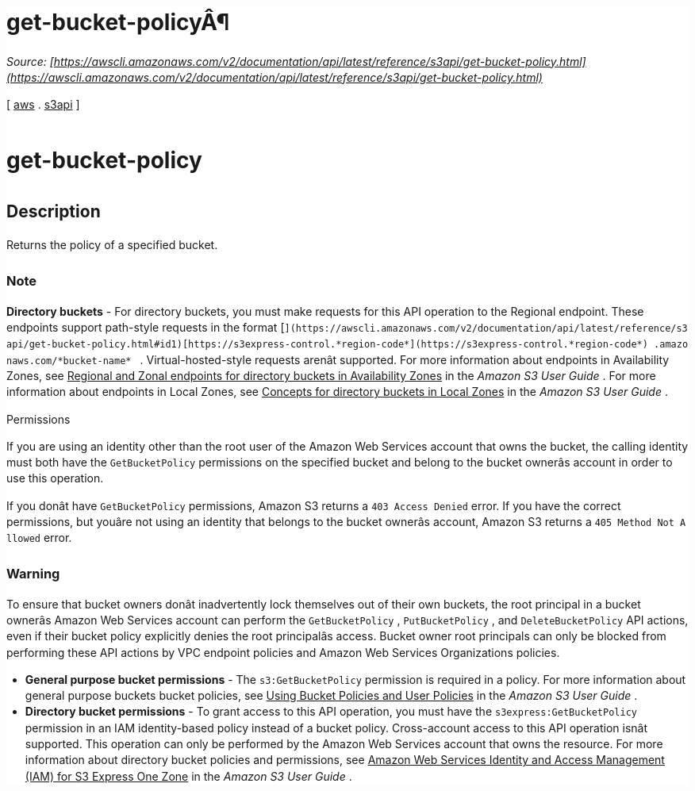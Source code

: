# get-bucket-policyÂ¶

*Source: [https://awscli.amazonaws.com/v2/documentation/api/latest/reference/s3api/get-bucket-policy.html](https://awscli.amazonaws.com/v2/documentation/api/latest/reference/s3api/get-bucket-policy.html)*

[ [aws](https://awscli.amazonaws.com/v2/documentation/api/latest/reference/index.html#cli-aws) . [s3api](https://awscli.amazonaws.com/v2/documentation/api/latest/reference/s3api/index.html#cli-aws-s3api) ]

# get-bucket-policy

## Description

Returns the policy of a specified bucket.

### Note

**Directory buckets** - For directory buckets, you must make requests for this API operation to the Regional endpoint. These endpoints support path-style requests in the format [``](https://awscli.amazonaws.com/v2/documentation/api/latest/reference/s3api/get-bucket-policy.html#id1)[https://s3express-control.*region-code*](https://s3express-control.*region-code*) .amazonaws.com/*bucket-name* `` . Virtual-hosted-style requests arenât supported. For more information about endpoints in Availability Zones, see [Regional and Zonal endpoints for directory buckets in Availability Zones](https://docs.aws.amazon.com/AmazonS3/latest/userguide/endpoint-directory-buckets-AZ.html) in the *Amazon S3 User Guide* . For more information about endpoints in Local Zones, see [Concepts for directory buckets in Local Zones](https://docs.aws.amazon.com/AmazonS3/latest/userguide/s3-lzs-for-directory-buckets.html) in the *Amazon S3 User Guide* .

Permissions

If you are using an identity other than the root user of the Amazon Web Services account that owns the bucket, the calling identity must both have the `GetBucketPolicy` permissions on the specified bucket and belong to the bucket ownerâs account in order to use this operation.

If you donât have `GetBucketPolicy` permissions, Amazon S3 returns a `403 Access Denied` error. If you have the correct permissions, but youâre not using an identity that belongs to the bucket ownerâs account, Amazon S3 returns a `405 Method Not Allowed` error.

### Warning

To ensure that bucket owners donât inadvertently lock themselves out of their own buckets, the root principal in a bucket ownerâs Amazon Web Services account can perform the `GetBucketPolicy` , `PutBucketPolicy` , and `DeleteBucketPolicy` API actions, even if their bucket policy explicitly denies the root principalâs access. Bucket owner root principals can only be blocked from performing these API actions by VPC endpoint policies and Amazon Web Services Organizations policies.

- **General purpose bucket permissions** - The `s3:GetBucketPolicy` permission is required in a policy. For more information about general purpose buckets bucket policies, see [Using Bucket Policies and User Policies](https://docs.aws.amazon.com/AmazonS3/latest/dev/using-iam-policies.html) in the *Amazon S3 User Guide* .
- **Directory bucket permissions** - To grant access to this API operation, you must have the `s3express:GetBucketPolicy` permission in an IAM identity-based policy instead of a bucket policy. Cross-account access to this API operation isnât supported. This operation can only be performed by the Amazon Web Services account that owns the resource. For more information about directory bucket policies and permissions, see [Amazon Web Services Identity and Access Management (IAM) for S3 Express One Zone](https://docs.aws.amazon.com/AmazonS3/latest/userguide/s3-express-security-iam.html) in the *Amazon S3 User Guide* .
